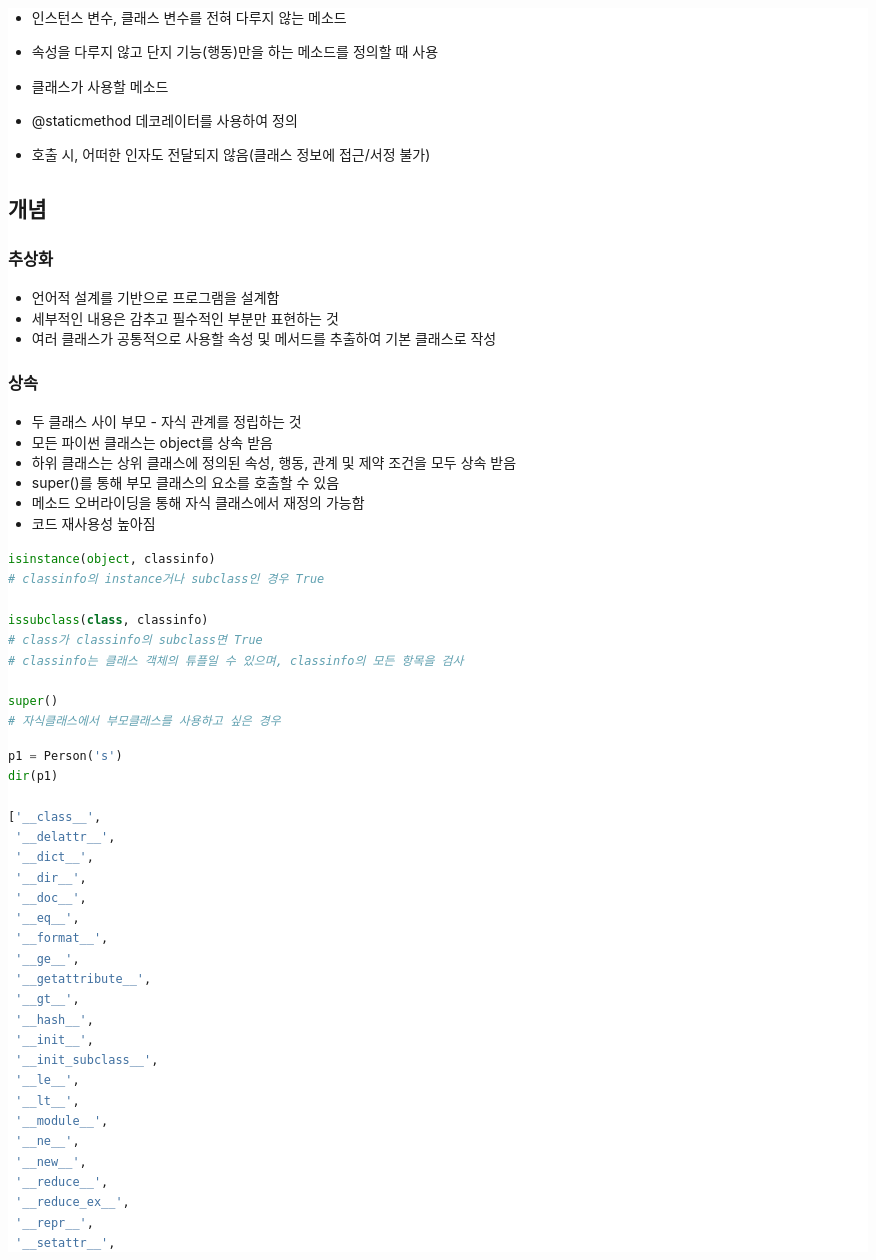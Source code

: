 

- 인스턴스 변수, 클래스 변수를 전혀 다루지 않는 메소드

- 속성을 다루지 않고 단지 기능(행동)만을 하는 메소드를 정의할 때 사용
- 클래스가 사용할 메소드
- @staticmethod 데코레이터를 사용하여 정의
- 호출 시, 어떠한 인자도 전달되지 않음(클래스 정보에 접근/서정 불가)



## 개념

### 추상화

- 언어적 설계를 기반으로 프로그램을 설계함
- 세부적인 내용은 감추고 필수적인 부분만 표현하는 것
- 여러 클래스가 공통적으로 사용할 속성 및 메서드를 추출하여 기본 클래스로 작성



### 상속

- 두 클래스 사이 부모 - 자식 관계를 정립하는 것
- 모든 파이썬 클래스는 object를 상속 받음
- 하위 클래스는 상위 클래스에 정의된 속성, 행동, 관계 및 제약 조건을 모두 상속 받음
- super()를 통해 부모 클래스의 요소를 호출할 수 있음
- 메소드 오버라이딩을 통해 자식 클래스에서 재정의 가능함
- 코드 재사용성 높아짐

```python
isinstance(object, classinfo)
# classinfo의 instance거나 subclass인 경우 True

issubclass(class, classinfo)
# class가 classinfo의 subclass면 True
# classinfo는 클래스 객체의 튜플일 수 있으며, classinfo의 모든 항목을 검사

super()
# 자식클래스에서 부모클래스를 사용하고 싶은 경우
```

```python
p1 = Person('s')
dir(p1)

['__class__',
 '__delattr__',
 '__dict__',
 '__dir__',
 '__doc__',
 '__eq__',
 '__format__',
 '__ge__',
 '__getattribute__',
 '__gt__',
 '__hash__',
 '__init__',
 '__init_subclass__',
 '__le__',
 '__lt__',
 '__module__',
 '__ne__',
 '__new__',
 '__reduce__',
 '__reduce_ex__',
 '__repr__',
 '__setattr__',
```